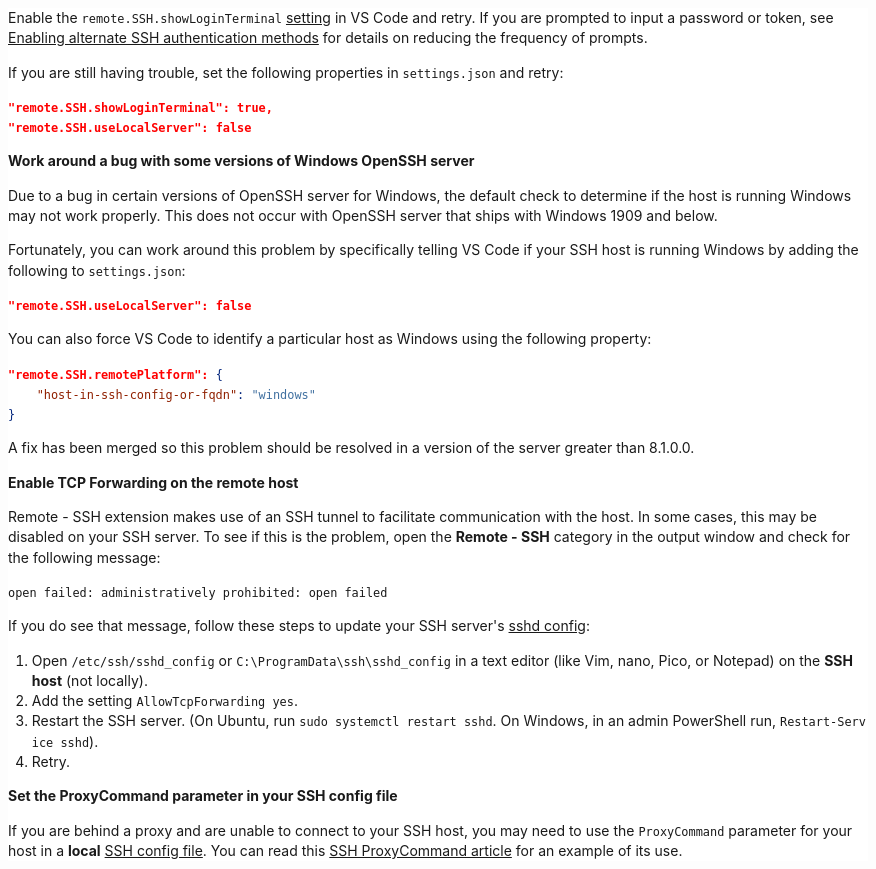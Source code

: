 Enable the `remote.SSH.showLoginTerminal` [setting](/docs/getstarted/settings.md) in VS Code and retry. If you are prompted to input a password or token, see [Enabling alternate SSH authentication methods](#enabling-alternate-ssh-authentication-methods) for details on reducing the frequency of prompts.

If you are still having trouble, set the following properties in `settings.json` and retry:

```json
"remote.SSH.showLoginTerminal": true,
"remote.SSH.useLocalServer": false
```

**Work around a bug with some versions of Windows OpenSSH server**

Due to a bug in certain versions of OpenSSH server for Windows, the default check to determine if the host is running Windows may not work properly. This does not occur with OpenSSH server that ships with Windows 1909 and below.

Fortunately, you can work around this problem by specifically telling VS Code if your SSH host is running Windows by adding the following to `settings.json`:

```json
"remote.SSH.useLocalServer": false
```

You can also force VS Code to identify a particular host as Windows using the following property:

```json
"remote.SSH.remotePlatform": {
    "host-in-ssh-config-or-fqdn": "windows"
}
```

A fix has been merged so this problem should be resolved in a version of the server greater than 8.1.0.0.

**Enable TCP Forwarding on the remote host**

Remote - SSH extension makes use of an SSH tunnel to facilitate communication with the host. In some cases, this may be disabled on your SSH server. To see if this is the problem, open the **Remote - SSH** category in the output window and check for the following message:

```
open failed: administratively prohibited: open failed
```

If you do see that message, follow these steps to update your SSH server's [sshd config](https://www.ssh.com/ssh/sshd_config/):

1. Open `/etc/ssh/sshd_config` or `C:\ProgramData\ssh\sshd_config` in a text editor (like Vim, nano, Pico, or Notepad) on the **SSH host** (not locally).
2. Add the setting  `AllowTcpForwarding yes`.
3. Restart the SSH server. (On Ubuntu, run `sudo systemctl restart sshd`. On Windows, in an admin PowerShell run, `Restart-Service sshd`).
4. Retry.

**Set the ProxyCommand parameter in your SSH config file**

If you are behind a proxy and are unable to connect to your SSH host, you may need to use the `ProxyCommand` parameter for your host in a **local** [SSH config file](https://linux.die.net/man/5/ssh_config). You can read this [SSH ProxyCommand article](https://www.cyberciti.biz/faq/linux-unix-ssh-proxycommand-passing-through-one-host-gateway-server/) for an example of its use.
